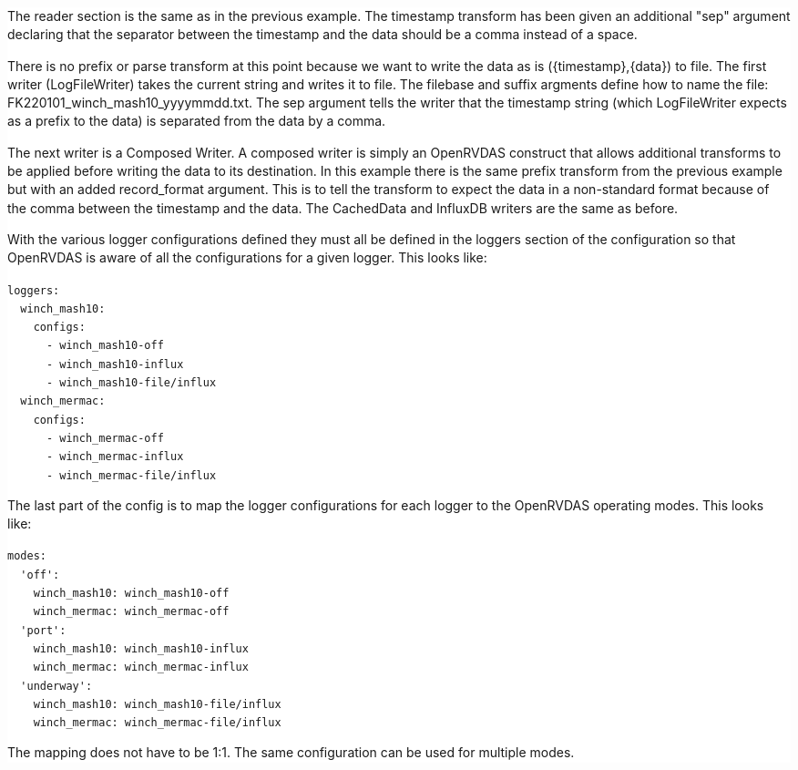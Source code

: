 The reader section is the same as in the previous example.  The timestamp transform has been given an additional "sep" argument declaring that the separator between the timestamp and the data should be a comma instead of a space.

There is no prefix or parse transform at this point because we want to write the data as is ({timestamp},{data}) to file.  The first writer (LogFileWriter) takes the current string and writes it to file.  The filebase and suffix argments define how to name the file: FK220101_winch_mash10_yyyymmdd.txt.  The sep argument tells the writer that the timestamp string (which LogFileWriter expects as a prefix to the data) is separated from the data by a comma.

The next writer is a Composed Writer.  A composed writer is simply an OpenRVDAS construct that allows additional transforms to be applied before writing the data to its destination.  In this example there is the same prefix transform from the previous example but with an added record_format argument.  This is to tell the transform to expect the data in a non-standard format because of the comma between the timestamp and the data.  The CachedData and InfluxDB writers are the same as before.

With the various logger configurations defined they must all be defined in the loggers section of the configuration so that OpenRVDAS is aware of all the configurations for a given logger.  This looks like:

```
loggers:
  winch_mash10:
    configs:
      - winch_mash10-off
      - winch_mash10-influx
      - winch_mash10-file/influx
  winch_mermac:
    configs:
      - winch_mermac-off
      - winch_mermac-influx
      - winch_mermac-file/influx
```

The last part of the config is to map the logger configurations for each logger to the OpenRVDAS operating modes.  This looks like:

```
modes:
  'off':
    winch_mash10: winch_mash10-off
    winch_mermac: winch_mermac-off
  'port':
    winch_mash10: winch_mash10-influx
    winch_mermac: winch_mermac-influx
  'underway':
    winch_mash10: winch_mash10-file/influx
    winch_mermac: winch_mermac-file/influx

```

The mapping does not have to be 1:1.  The same configuration can be used for multiple modes.
